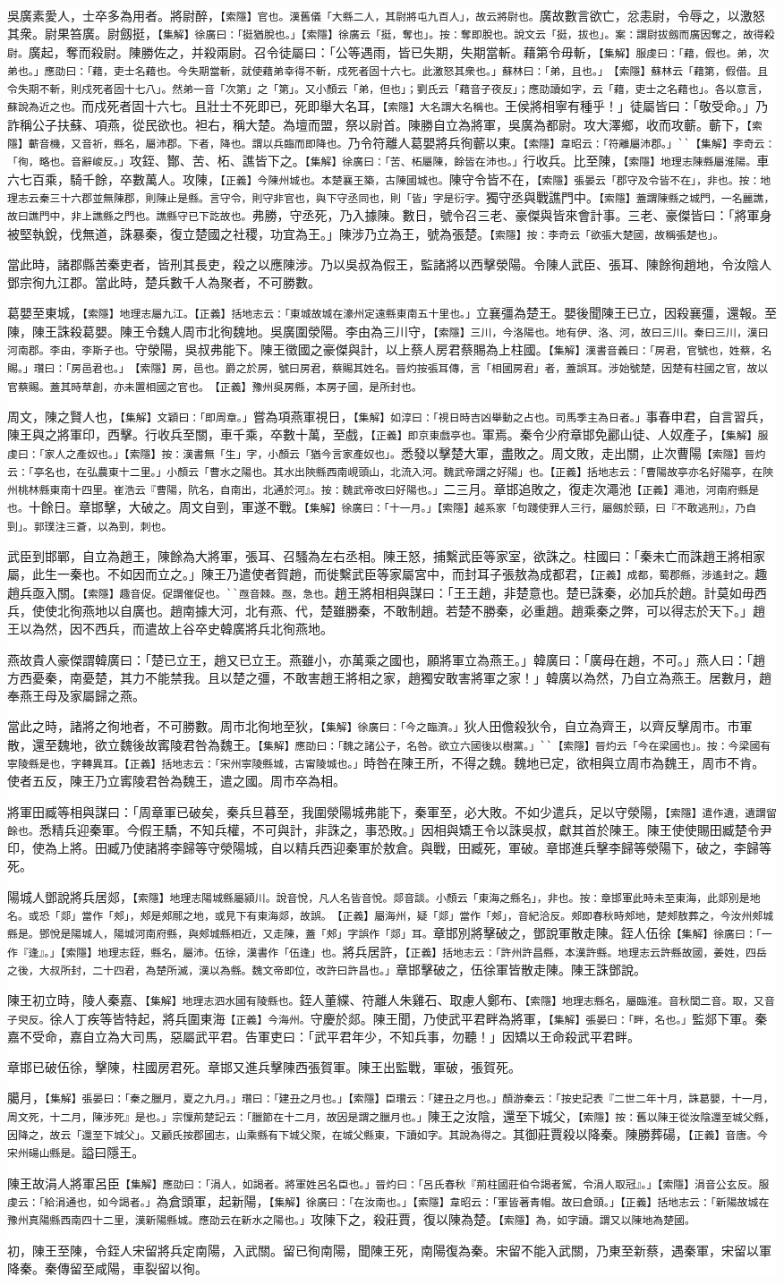 吳廣素愛人，士卒多為用者。將尉醉，`【索隱】官也。漢舊儀「大縣二人，其尉將屯九百人」，故云將尉也。`廣故數言欲亡，忿恚尉，令辱之，以激怒其衆。尉果笞廣。尉劔挺，`【集解】徐廣曰：「挺猶脫也。」【索隱】徐廣云「挺，奪也」。按：奪即脫也。說文云「挺，拔也」。案：謂尉拔劔而廣因奪之，故得殺尉。`廣起，奪而殺尉。陳勝佐之，并殺兩尉。召令徒屬曰：「公等遇雨，皆已失期，失期當斬。藉第令毋斬，`【集解】服虔曰：「藉，假也。弟，次弟也。」應劭曰：「藉，吏士名藉也。今失期當斬，就使藉弟幸得不斬，戍死者固十六七。此激怒其衆也。」蘇林曰：「弟，且也。」　【索隱】蘇林云「藉第，假借。且令失期不斬，則戍死者固十七八」。然弟一音「次第」之「第」。又小顏云「弟，但也」；劉氏云「藉音子夜反」；應劭讀如字，云「藉，吏士之名藉也」。各以意言，蘇說為近之也。`而戍死者固十六七。且壯士不死即已，死即舉大名耳，`【索隱】大名謂大名稱也。`王侯將相寧有種乎！」徒屬皆曰：「敬受命。」乃詐稱公子扶蘇、項燕，從民欲也。袒右，稱大楚。為壇而盟，祭以尉首。陳勝自立為將軍，吳廣為都尉。攻大澤鄉，收而攻蘄。蘄下，`【索隱】蘄音機，又音祈，縣名，屬沛郡。下者，降也。謂以兵臨而即降也。`乃令符離人葛嬰將兵徇蘄以東。`【索隱】韋昭云：「符離屬沛郡。」``【集解】李奇云：「徇，略也。音辭峻反。」`攻銍、酇、苦、柘、譙皆下之。`【集解】徐廣曰：「苦、柘屬陳，餘皆在沛也。」`行收兵。比至陳，`【索隱】地理志陳縣屬淮陽。`車六七百乘，騎千餘，卒數萬人。攻陳，`【正義】今陳州城也。本楚襄王築，古陳國城也。`陳守令皆不在，`【索隱】張晏云「郡守及令皆不在」，非也。按：地理志云秦三十六郡並無陳郡，則陳止是縣。言守令，則守非官也，與下守丞同也，則「皆」字是衍字。`獨守丞與戰譙門中。`【索隱】蓋謂陳縣之城門，一名麗譙，故曰譙門中，非上譙縣之門也。譙縣守已下訖故也。`弗勝，守丞死，乃入據陳。數日，號令召三老、豪傑與皆來會計事。三老、豪傑皆曰：「將軍身被堅執銳，伐無道，誅暴秦，復立楚國之社稷，功宜為王。」陳涉乃立為王，號為張楚。`【索隱】按：李奇云「欲張大楚國，故稱張楚也」。`

當此時，諸郡縣苦秦吏者，皆刑其長吏，殺之以應陳涉。乃以吳叔為假王，監諸將以西擊滎陽。令陳人武臣、張耳、陳餘徇趙地，令汝陰人鄧宗徇九江郡。當此時，楚兵數千人為聚者，不可勝數。

葛嬰至東城，`【索隱】地理志屬九江。【正義】括地志云：「東城故城在濠州定遠縣東南五十里也。」`立襄彊為楚王。嬰後聞陳王已立，因殺襄彊，還報。至陳，陳王誅殺葛嬰。陳王令魏人周市北徇魏地。吳廣圍滎陽。李由為三川守，`【索隱】三川，今洛陽也。地有伊、洛、河，故曰三川。秦曰三川，漢曰河南郡。李由，李斯子也。`守滎陽，吳叔弗能下。陳王徵國之豪傑與計，以上蔡人房君蔡賜為上柱國。`【集解】漢書音義曰：「房君，官號也，姓蔡，名賜。」瓚曰：「房邑君也。」　【索隱】房，邑也。爵之於房，號曰房君，蔡賜其姓名。晉灼按張耳傳，言「相國房君」者，蓋誤耳。涉始號楚，因楚有柱國之官，故以官蔡賜。蓋其時草創，亦未置相國之官也。　【正義】豫州吳房縣，本房子國，是所封也。`

周文，陳之賢人也，`【集解】文穎曰：「即周章。」`嘗為項燕軍視日，`【集解】如淳曰：「視日時吉凶舉動之占也。司馬季主為日者。」`事春申君，自言習兵，陳王與之將軍印，西擊。行收兵至關，車千乘，卒數十萬，至戲，`【正義】即京東戲亭也。`軍焉。秦令少府章邯免酈山徒、人奴產子，`【集解】服虔曰：「家人之產奴也。」【索隱】按：漢書無「生」字，小顏云「猶今言家產奴也」。`悉發以擊楚大軍，盡敗之。周文敗，走出關，止次曹陽`【索隱】晉灼云：「亭名也，在弘農東十二里。」小顏云「曹水之陽也。其水出陝縣西南峴頭山，北流入河。魏武帝謂之好陽」也。【正義】括地志云：「曹陽故亭亦名好陽亭，在陝州桃林縣東南十四里。崔浩云『曹陽，阬名，自南出，北通於河』。按：魏武帝改曰好陽也。」`二三月。章邯追敗之，復走次澠池`【正義】澠池，河南府縣是也。`十餘日。章邯擊，大破之。周文自剄，軍遂不戰。`【集解】徐廣曰：「十一月。」【索隱】越系家「句踐使罪人三行，屬劔於頸，曰『不敢逃刑』，乃自剄」。郭璞注三蒼，以為剄，刺也。`

武臣到邯鄲，自立為趙王，陳餘為大將軍，張耳、召騷為左右丞相。陳王怒，捕繫武臣等家室，欲誅之。柱國曰：「秦未亡而誅趙王將相家屬，此生一秦也。不如因而立之。」陳王乃遣使者賀趙，而徙繫武臣等家屬宮中，而封耳子張敖為成都君，`【正義】成都，蜀郡縣，涉遙封之。`趣趙兵亟入關。`【索隱】趣音促。促謂催促也。``亟音棘。亟，急也。`趙王將相相與謀曰：「王王趙，非楚意也。楚已誅秦，必加兵於趙。計莫如毋西兵，使使北徇燕地以自廣也。趙南據大河，北有燕、代，楚雖勝秦，不敢制趙。若楚不勝秦，必重趙。趙乘秦之弊，可以得志於天下。」趙王以為然，因不西兵，而遣故上谷卒史韓廣將兵北徇燕地。

燕故貴人豪傑謂韓廣曰：「楚已立王，趙又已立王。燕雖小，亦萬乘之國也，願將軍立為燕王。」韓廣曰：「廣母在趙，不可。」燕人曰：「趙方西憂秦，南憂楚，其力不能禁我。且以楚之彊，不敢害趙王將相之家，趙獨安敢害將軍之家！」韓廣以為然，乃自立為燕王。居數月，趙奉燕王母及家屬歸之燕。

當此之時，諸將之徇地者，不可勝數。周市北徇地至狄，`【集解】徐廣曰：「今之臨濟。」`狄人田儋殺狄令，自立為齊王，以齊反擊周市。市軍散，還至魏地，欲立魏後故寗陵君咎為魏王。`【集解】應劭曰：「魏之諸公子，名咎。欲立六國後以樹黨。」``【索隱】晉灼云「今在梁國也」。按：今梁國有寧陵縣是也，字轉異耳。【正義】括地志云：「宋州寧陵縣城，古甯陵城也。」`時咎在陳王所，不得之魏。魏地已定，欲相與立周市為魏王，周市不肯。使者五反，陳王乃立寗陵君咎為魏王，遣之國。周市卒為相。

將軍田臧等相與謀曰：「周章軍已破矣，秦兵旦暮至，我圍滎陽城弗能下，秦軍至，必大敗。不如少遣兵，足以守滎陽，`【索隱】遣作遺，遺謂留餘也。`悉精兵迎秦軍。今假王驕，不知兵權，不可與計，非誅之，事恐敗。」因相與矯王令以誅吳叔，獻其首於陳王。陳王使使賜田臧楚令尹印，使為上將。田臧乃使諸將李歸等守滎陽城，自以精兵西迎秦軍於敖倉。與戰，田臧死，軍破。章邯進兵擊李歸等滎陽下，破之，李歸等死。

陽城人鄧說將兵居郯，`【索隱】地理志陽城縣屬潁川。說音悅，凡人名皆音悅。郯音談。小顏云「東海之縣名」，非也。按：章邯軍此時未至東海，此郯別是地名。或恐「郯」當作「郟」，郟是郟鄏之地，或見下有東海郯，故誤。　【正義】屬海州，疑「郯」當作「郟」，音紀洽反。郟即春秋時郟地，楚郟敖葬之，今汝州郟城縣是。鄧悅是陽城人，陽城河南府縣，與郟城縣相近，又走陳，蓋「郟」字誤作「郯」耳。`章邯別將擊破之，鄧說軍散走陳。銍人伍徐`【集解】徐廣曰：「一作『逢』。」【索隱】地理志銍，縣名，屬沛。伍徐，漢書作「伍逢」也。`將兵居許，`【正義】括地志云：「許州許昌縣，本漢許縣。地理志云許縣故國，姜姓，四岳之後，大叔所封，二十四君，為楚所滅，漢以為縣。魏文帝即位，改許曰許昌也。」`章邯擊破之，伍徐軍皆散走陳。陳王誅鄧說。

陳王初立時，陵人秦嘉、`【集解】地理志泗水國有陵縣也。`銍人董緤、符離人朱雞石、取慮人鄭布、`【索隱】地理志縣名，屬臨淮。音秋閭二音。取，又音子臾反。`徐人丁疾等皆特起，將兵圍東海`【正義】今海州。`守慶於郯。陳王聞，乃使武平君畔為將軍，`【集解】張晏曰：「畔，名也。」`監郯下軍。秦嘉不受命，嘉自立為大司馬，惡屬武平君。告軍吏曰：「武平君年少，不知兵事，勿聽！」因矯以王命殺武平君畔。

章邯已破伍徐，擊陳，柱國房君死。章邯又進兵擊陳西張賀軍。陳王出監戰，軍破，張賀死。

臈月，`【集解】張晏曰：「秦之臘月，夏之九月。」瓚曰：「建丑之月也。」【索隱】臣瓚云：「建丑之月也。」顏游秦云：「按史記表『二世二年十月，誅葛嬰，十一月，周文死，十二月，陳涉死』是也。」宗懍荊楚記云：「臘節在十二月，故因是謂之臘月也。」`陳王之汝陰，還至下城父，`【索隱】按：舊以陳王從汝陰還至城父縣，因降之，故云「還至下城父」。又顧氏按郡國志，山乘縣有下城父聚，在城父縣東，下讀如字。其說為得之。`其御莊賈殺以降秦。陳勝葬碭，`【正義】音唐。今宋州碭山縣是。`謚曰隱王。

陳王故涓人將軍呂臣`【集解】應劭曰：「涓人，如謁者。將軍姓呂名臣也。」晉灼曰：「呂氏春秋『荊柱國莊伯令謁者駕，令涓人取冠』。」【索隱】涓音公玄反。服虔云：「給涓通也，如今謁者。」`為倉頭軍，起新陽，`【集解】徐廣曰：「在汝南也。」【索隱】韋昭云：「軍皆著青帽。故曰倉頭。」【正義】括地志云：「新陽故城在豫州真陽縣西南四十二里，漢新陽縣城。應劭云在新水之陽也。」`攻陳下之，殺莊賈，復以陳為楚。`【索隱】為，如字讀。謂又以陳地為楚國。`

初，陳王至陳，令銍人宋留將兵定南陽，入武關。留已徇南陽，聞陳王死，南陽復為秦。宋留不能入武關，乃東至新蔡，遇秦軍，宋留以軍降秦。秦傳留至咸陽，車裂留以徇。
